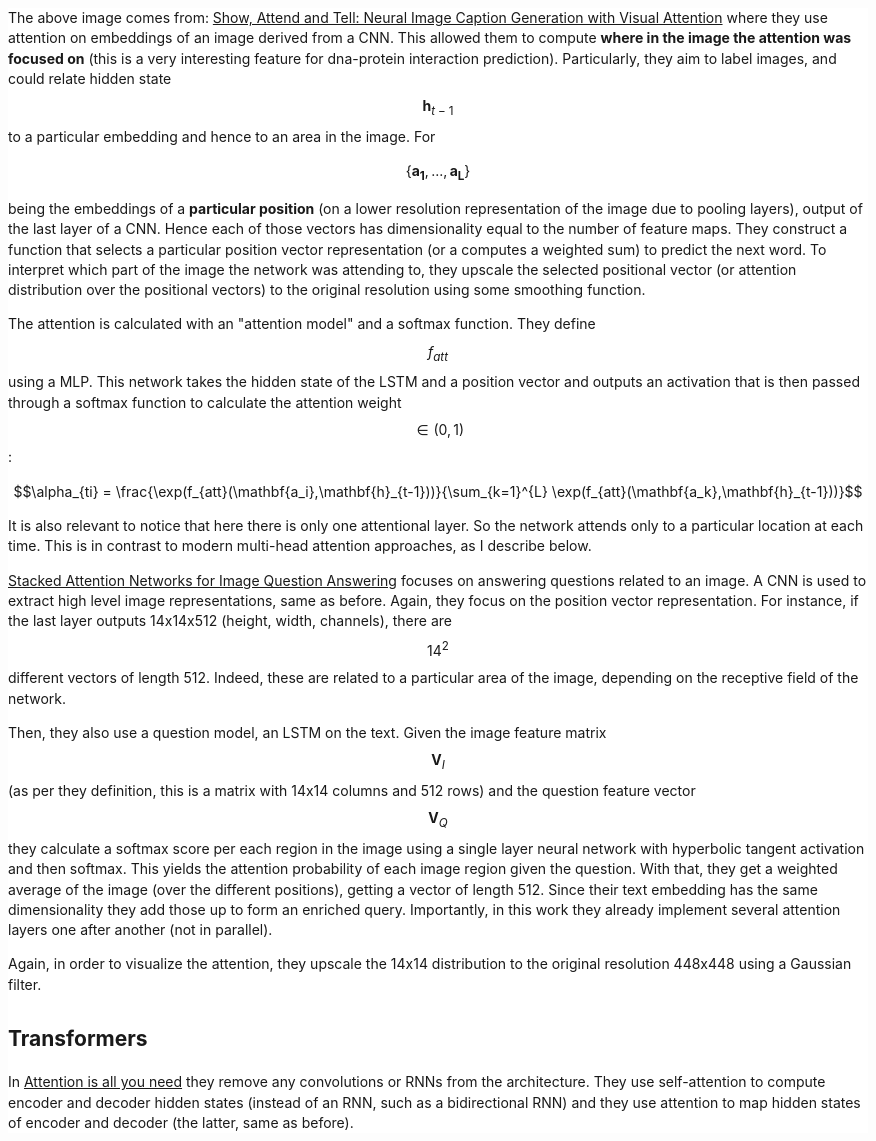 The above image comes from: [Show, Attend and Tell: Neural Image Caption Generation with Visual Attention](https://arxiv.org/pdf/1502.03044) where they use attention on embeddings of an image derived from a CNN. This allowed
them to compute **where in the image the attention was focused on** (this is a very interesting feature for dna-protein interaction prediction). Particularly, they aim to label images, and could relate hidden state $$\mathbf{h}_{t-1}$$ to a particular embedding and hence to an area in the image. For 

$$\{\mathbf{a_1}, ..., \mathbf{a_L}\}$$

being the embeddings of a **particular position** (on a lower resolution representation of the image due to pooling layers), output of the last layer of a CNN. Hence each of those vectors has dimensionality equal to the number of feature maps. They construct a function that selects a particular position vector representation (or a computes a weighted sum) to predict the next word. To interpret which part of the image the network was attending to, they upscale the selected positional vector (or attention distribution over the positional vectors) to the original resolution using some smoothing function.

The attention is calculated with an "attention model" and a softmax
function. They define $$f_{att}$$ using a MLP. This network takes the hidden state of the LSTM and a position vector and outputs an activation that is then passed through a softmax function to calculate the attention weight $$\in (0, 1)$$:

$$\alpha_{ti} = \frac{\exp(f_{att}(\mathbf{a_i},\mathbf{h}_{t-1}))}{\sum_{k=1}^{L} \exp(f_{att}(\mathbf{a_k},\mathbf{h}_{t-1}))}$$

It is also relevant to notice that here there is only one attentional layer. So the network attends only to a particular location at each time. This is in contrast to modern multi-head attention approaches, as I describe below.

[Stacked Attention Networks for Image Question Answering](https://arxiv.org/pdf/1511.02274) focuses on answering questions related to an image. A CNN is used to extract high level image representations, same as before. Again, they focus on the position vector representation. For instance, if the last layer outputs 14x14x512 (height, width, channels), there are $$14^2$$ different vectors of length 512. Indeed, these are related to a particular area of the image, depending on the receptive field of the network.

Then, they also use a question model, an LSTM on the text. Given the image feature matrix $$\mathbf{V}_I$$ (as per they definition,
this is a matrix with 14x14 columns and 512 rows) and the question feature vector $$\mathbf{V}_Q$$ they calculate a softmax score per each region in the image using a single layer neural network with hyperbolic tangent activation and then softmax. This yields the attention probability of each image region given the question. With that, they get a weighted average of the image (over the different positions), getting a vector of length 512. Since their text embedding has the same dimensionality they add those up to form an enriched query. Importantly, in this work they already implement several attention layers one after another (not in parallel).

Again, in order to visualize the attention, they upscale the 14x14 distribution to the original resolution 448x448 using a Gaussian filter.

## Transformers
In [Attention is all you need](https://arxiv.org/pdf/1706.03762) they remove any convolutions or RNNs from the architecture. They use self-attention to compute encoder and decoder hidden states (instead of an RNN, such as a bidirectional RNN) and they use attention to map hidden states of encoder and decoder (the latter, same as before).
